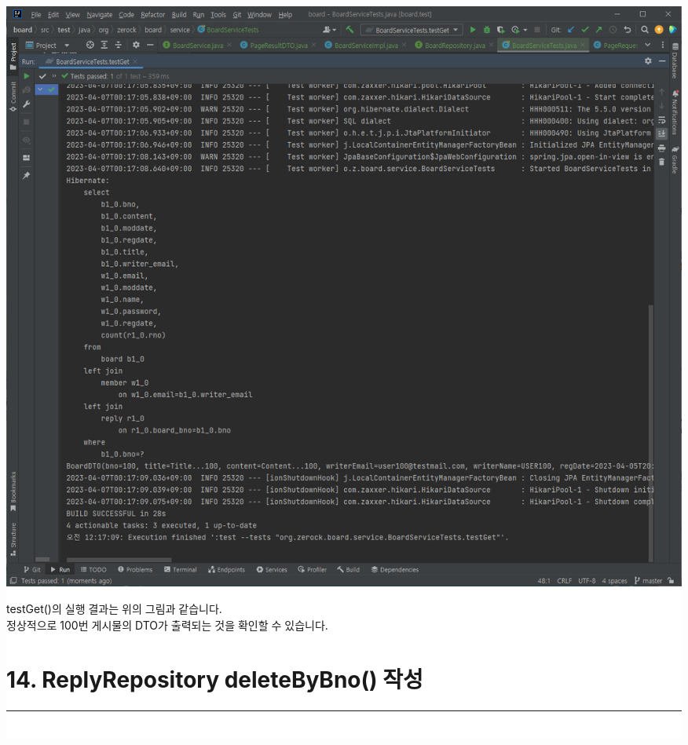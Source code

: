 ![13](/assets/img/web/spring/2023-04-05-[Spring]_DTO_계층과_서비스_계층_작성/13.png)
<br>

testGet()의 실행 결과는 위의 그림과 같습니다.<br>
정상적으로 100번 게시물의 DTO가 출력되는 것을 확인할 수 있습니다.<br>

# 14. ReplyRepository deleteByBno() 작성
---
<br>
